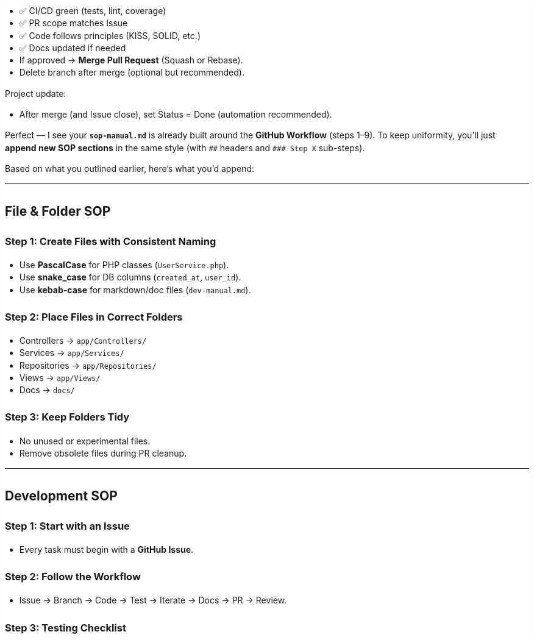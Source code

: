   * ✅ CI/CD green (tests, lint, coverage)
  * ✅ PR scope matches Issue
  * ✅ Code follows principles (KISS, SOLID, etc.)
  * ✅ Docs updated if needed
* If approved → **Merge Pull Request** (Squash or Rebase).
* Delete branch after merge (optional but recommended).

Project update:
- After merge (and Issue close), set Status = Done (automation recommended).

Perfect — I see your **`sop-manual.md`** is already built around the **GitHub Workflow** (steps 1–9). To keep uniformity, you’ll just **append new SOP sections** in the same style (with `##` headers and `### Step X` sub-steps).

Based on what you outlined earlier, here’s what you’d append:

---

## File & Folder SOP

### Step 1: Create Files with Consistent Naming

* Use **PascalCase** for PHP classes (`UserService.php`).
* Use **snake\_case** for DB columns (`created_at`, `user_id`).
* Use **kebab-case** for markdown/doc files (`dev-manual.md`).

### Step 2: Place Files in Correct Folders

* Controllers → `app/Controllers/`
* Services → `app/Services/`
* Repositories → `app/Repositories/`
* Views → `app/Views/`
* Docs → `docs/`

### Step 3: Keep Folders Tidy

* No unused or experimental files.
* Remove obsolete files during PR cleanup.

---

## Development SOP

### Step 1: Start with an Issue

* Every task must begin with a **GitHub Issue**.

### Step 2: Follow the Workflow

* Issue → Branch → Code → Test → Iterate → Docs → PR → Review.

### Step 3: Testing Checklist
